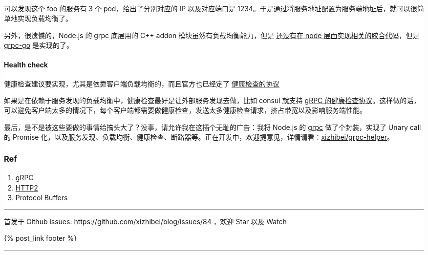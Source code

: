 可以发现这个 foo 的服务有 3 个 pod，给出了分别对应的 IP 以及对应端口是 1234。于是通过将服务地址配置为服务端地址后，就可以很简单地实现负载均衡了。

另外，很遗憾的，Node.js 的 grpc 底层用的 C++ addon 模块虽然有负载均衡能力，但是 [还没有在 node 层面实现相关的胶合代码](https://groups.google.com/forum/#!topic/grpc-io/Uaq3K3TDDjU)，但是 [grpc-go](https://github.com/grpc/grpc-go) 是实现的了。


#### Health check
健康检查建议要实现，尤其是依靠客户端负载均衡的，而且官方也已经定了 [健康检查的协议](https://github.com/grpc/grpc/blob/master/doc/health-checking.md)

如果是在依赖于服务发现的负载均衡中，健康检查最好是让外部服务发现去做，比如 consul 就支持 [gRPC 的健康检查协议](https://www.consul.io/api/agent/check.html#grpc)。这样做的话，可以避免客户端太多的情况下，每个客户端都需要做健康检查，发送太多健康检查请求，挤占带宽以及影响服务端性能。

最后，是不是被这些要做的事情给搞头大了？没事，请允许我在这插个无耻的广告：我将 Node.js 的 [grpc](https://github.com/grpc/grpc-node/blob/master/packages/grpc-native-core) 做了个封装，实现了 Unary call 的 Promise 化，以及服务发现、负载均衡、健康检查、断路器等。正在开发中，欢迎提意见，详情请看：[xizhibei/grpc-helper](https://github.com/xizhibei/grpc-helper)。

### Ref
1. [gRPC](https://grpc.io/about/)
2. [HTTP2](https://http2.github.io/)
3. [Protocol Buffers](https://developers.google.com/protocol-buffers/)

***
首发于 Github issues: https://github.com/xizhibei/blog/issues/84 ，欢迎 Star 以及 Watch

{% post_link footer %}
***